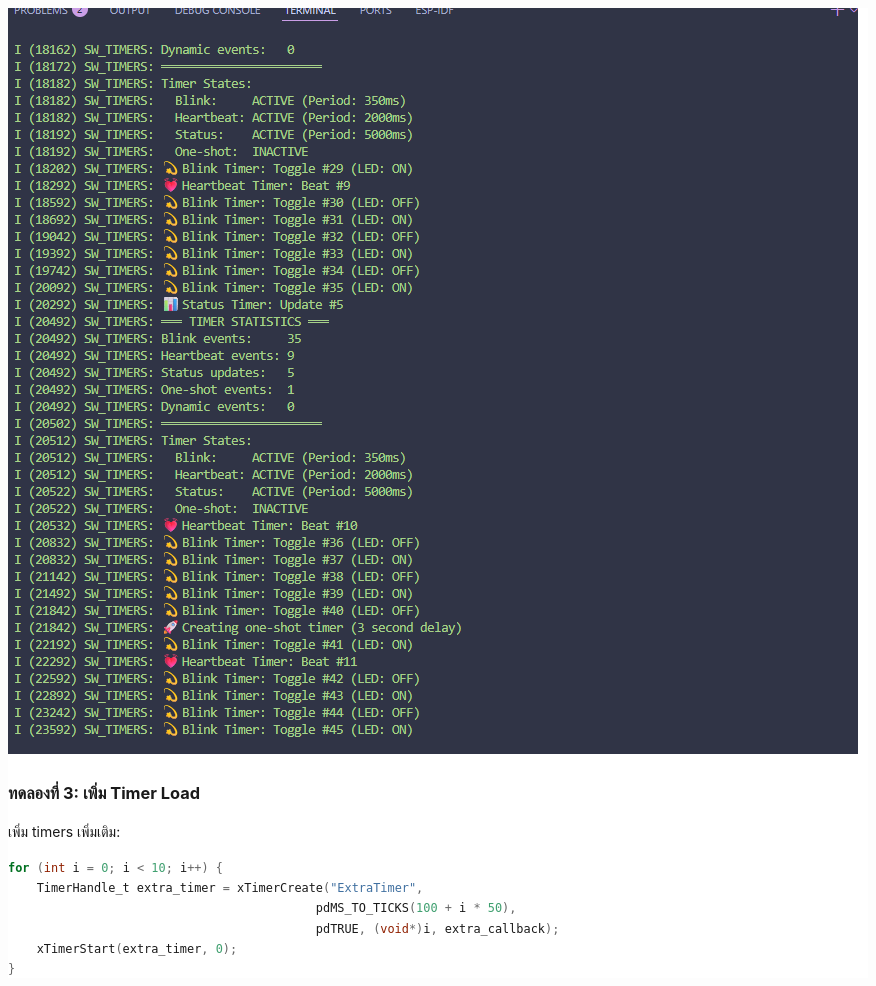 ![2](image-1.png)

### ทดลองที่ 3: เพิ่ม Timer Load
เพิ่ม timers เพิ่มเติม:
```c
for (int i = 0; i < 10; i++) {
    TimerHandle_t extra_timer = xTimerCreate("ExtraTimer", 
                                           pdMS_TO_TICKS(100 + i * 50),
                                           pdTRUE, (void*)i, extra_callback);
    xTimerStart(extra_timer, 0);
}
```